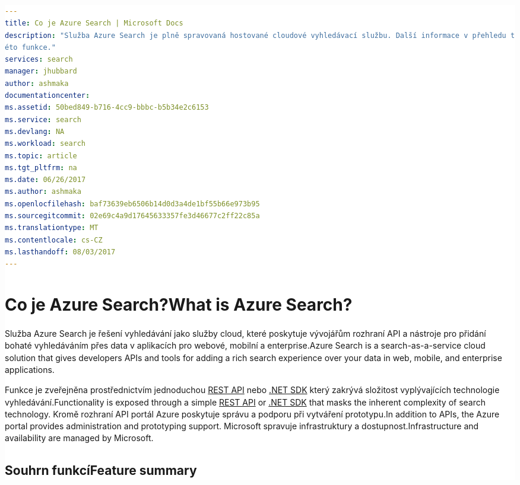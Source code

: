 ```yaml
---
title: Co je Azure Search | Microsoft Docs
description: "Služba Azure Search je plně spravovaná hostované cloudové vyhledávací službu. Další informace v přehledu této funkce."
services: search
manager: jhubbard
author: ashmaka
documentationcenter: 
ms.assetid: 50bed849-b716-4cc9-bbbc-b5b34e2c6153
ms.service: search
ms.devlang: NA
ms.workload: search
ms.topic: article
ms.tgt_pltfrm: na
ms.date: 06/26/2017
ms.author: ashmaka
ms.openlocfilehash: baf73639eb6506b14d0d3a4de1bf55b66e973b95
ms.sourcegitcommit: 02e69c4a9d17645633357fe3d46677c2ff22c85a
ms.translationtype: MT
ms.contentlocale: cs-CZ
ms.lasthandoff: 08/03/2017
---
```

# <a name="what-is-azure-search"></a><span data-ttu-id="ec6aa-104">Co je Azure Search?</span><span class="sxs-lookup"><span data-stu-id="ec6aa-104">What is Azure Search?</span></span>
<span data-ttu-id="ec6aa-105">Služba Azure Search je řešení vyhledávání jako služby cloud, které poskytuje vývojářům rozhraní API a nástroje pro přidání bohaté vyhledáváním přes data v aplikacích pro webové, mobilní a enterprise.</span><span class="sxs-lookup"><span data-stu-id="ec6aa-105">Azure Search is a search-as-a-service cloud solution that gives developers APIs and tools for adding a rich search experience over your data in web, mobile, and enterprise applications.</span></span>

<span data-ttu-id="ec6aa-106">Funkce je zveřejněna prostřednictvím jednoduchou [REST API](/rest/api/searchservice/) nebo [.NET SDK](search-howto-dotnet-sdk.md) který zakrývá složitost vyplývajících technologie vyhledávání.</span><span class="sxs-lookup"><span data-stu-id="ec6aa-106">Functionality is exposed through a simple [REST API](/rest/api/searchservice/) or [.NET SDK](search-howto-dotnet-sdk.md) that masks the inherent complexity of search technology.</span></span> <span data-ttu-id="ec6aa-107">Kromě rozhraní API portál Azure poskytuje správu a podporu při vytváření prototypu.</span><span class="sxs-lookup"><span data-stu-id="ec6aa-107">In addition to APIs, the Azure portal provides administration and prototyping support.</span></span> <span data-ttu-id="ec6aa-108">Microsoft spravuje infrastruktury a dostupnost.</span><span class="sxs-lookup"><span data-stu-id="ec6aa-108">Infrastructure and availability are managed by Microsoft.</span></span>

<a name="feature-drilldown"></a>

## <a name="feature-summary"></a><span data-ttu-id="ec6aa-109">Souhrn funkcí</span><span class="sxs-lookup"><span data-stu-id="ec6aa-109">Feature summary</span></span>
